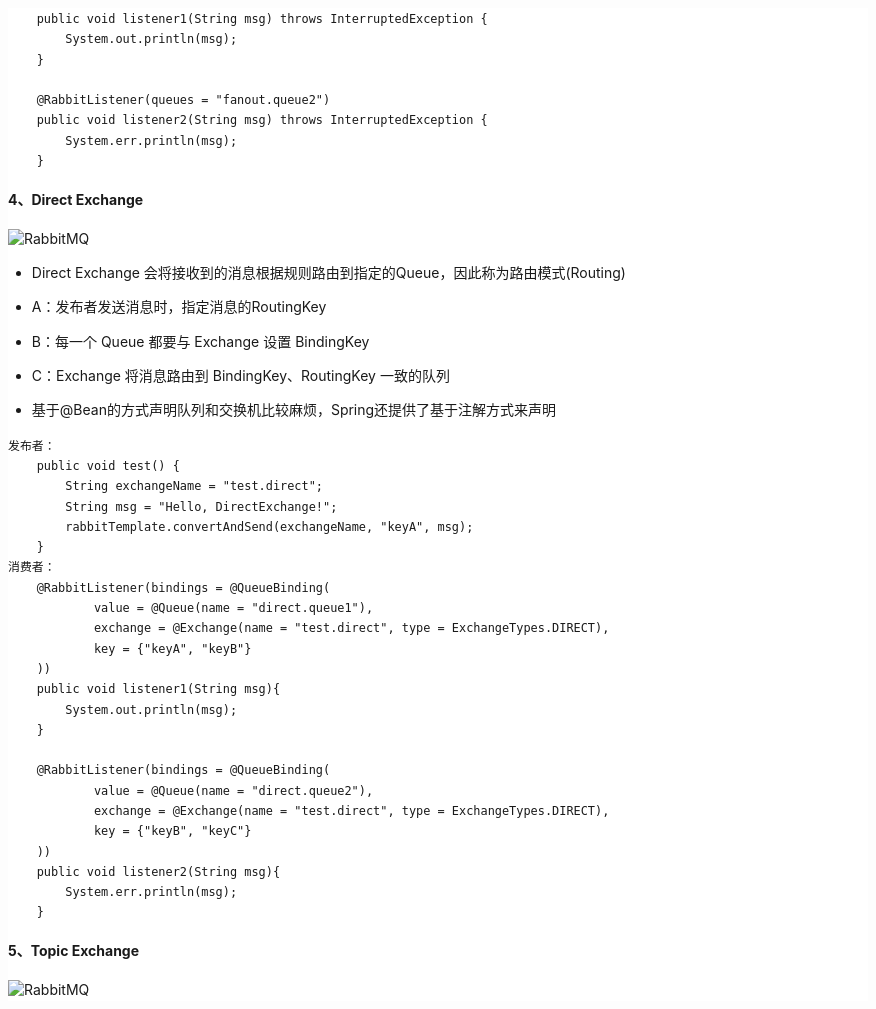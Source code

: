 ```
    public void listener1(String msg) throws InterruptedException {
        System.out.println(msg);
    }

    @RabbitListener(queues = "fanout.queue2")
    public void listener2(String msg) throws InterruptedException {
        System.err.println(msg);
    }
```


####  4、Direct Exchange 
![RabbitMQ](https://fgq233.github.io/imgs/mq/rabbitMQ4.png)

* Direct Exchange 会将接收到的消息根据规则路由到指定的Queue，因此称为路由模式(Routing)
* A：发布者发送消息时，指定消息的RoutingKey 
* B：每一个 Queue 都要与 Exchange 设置 BindingKey
* C：Exchange 将消息路由到 BindingKey、RoutingKey 一致的队列

* 基于@Bean的方式声明队列和交换机比较麻烦，Spring还提供了基于注解方式来声明

```
发布者：
    public void test() {
        String exchangeName = "test.direct";
        String msg = "Hello, DirectExchange!";
        rabbitTemplate.convertAndSend(exchangeName, "keyA", msg);
    }
消费者：
    @RabbitListener(bindings = @QueueBinding(
            value = @Queue(name = "direct.queue1"),
            exchange = @Exchange(name = "test.direct", type = ExchangeTypes.DIRECT),
            key = {"keyA", "keyB"}
    ))
    public void listener1(String msg){
        System.out.println(msg);
    }

    @RabbitListener(bindings = @QueueBinding(
            value = @Queue(name = "direct.queue2"),
            exchange = @Exchange(name = "test.direct", type = ExchangeTypes.DIRECT),
            key = {"keyB", "keyC"}
    ))
    public void listener2(String msg){
        System.err.println(msg);
    }
```


####  5、Topic Exchange 
![RabbitMQ](https://fgq233.github.io/imgs/mq/rabbitMQ5.png)
